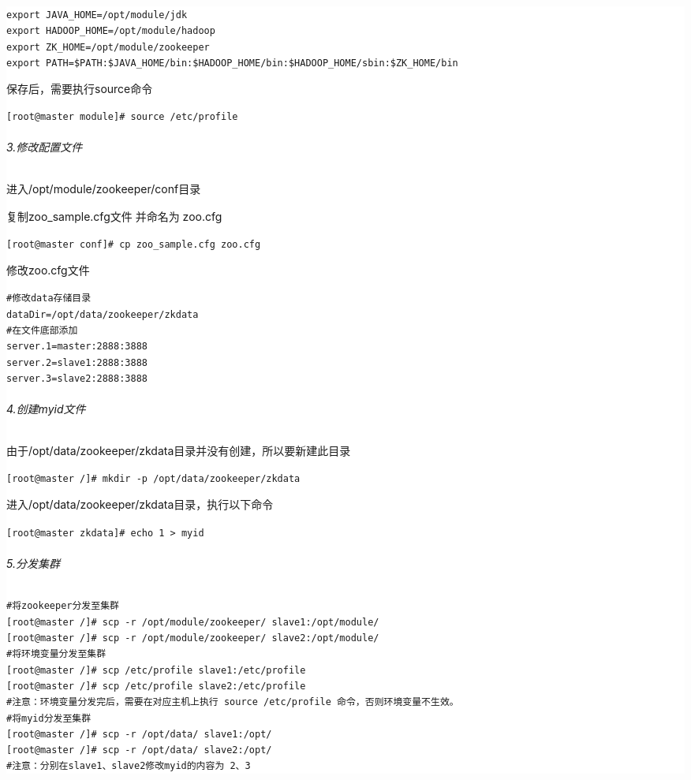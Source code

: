 ```shell
export JAVA_HOME=/opt/module/jdk
export HADOOP_HOME=/opt/module/hadoop
export ZK_HOME=/opt/module/zookeeper
export PATH=$PATH:$JAVA_HOME/bin:$HADOOP_HOME/bin:$HADOOP_HOME/sbin:$ZK_HOME/bin
```

保存后，需要执行source命令	

```shell
[root@master module]# source /etc/profile
```

###### 3.修改配置文件

进入/opt/module/zookeeper/conf目录

复制zoo_sample.cfg文件 并命名为 zoo.cfg

```shell
[root@master conf]# cp zoo_sample.cfg zoo.cfg
```

修改zoo.cfg文件

```shell
#修改data存储目录
dataDir=/opt/data/zookeeper/zkdata
#在文件底部添加
server.1=master:2888:3888
server.2=slave1:2888:3888
server.3=slave2:2888:3888
```

###### 4.创建myid文件

由于/opt/data/zookeeper/zkdata目录并没有创建，所以要新建此目录

```shell
[root@master /]# mkdir -p /opt/data/zookeeper/zkdata
```

进入/opt/data/zookeeper/zkdata目录，执行以下命令

```shell
[root@master zkdata]# echo 1 > myid
```

###### 5.分发集群

```shell
#将zookeeper分发至集群
[root@master /]# scp -r /opt/module/zookeeper/ slave1:/opt/module/
[root@master /]# scp -r /opt/module/zookeeper/ slave2:/opt/module/
#将环境变量分发至集群
[root@master /]# scp /etc/profile slave1:/etc/profile
[root@master /]# scp /etc/profile slave2:/etc/profile
#注意：环境变量分发完后，需要在对应主机上执行 source /etc/profile 命令，否则环境变量不生效。
#将myid分发至集群
[root@master /]# scp -r /opt/data/ slave1:/opt/
[root@master /]# scp -r /opt/data/ slave2:/opt/
#注意：分别在slave1、slave2修改myid的内容为 2、3
```
